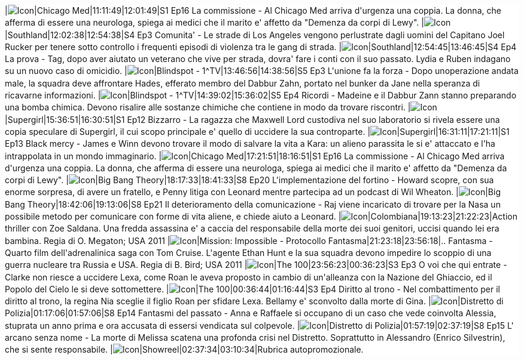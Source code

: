 |![Icon](https://guidatv.sky.it/uuid/be1be38c-128f-4b54-b546-6181840a1a0b/cover?md5ChecksumParam=d0050b22c973a9b032f53e8643935f92)|Chicago Med|11:11:49|12:01:49|S1 Ep16 La commissione - Al Chicago Med arriva d&#039;urgenza una coppia. La donna, che afferma di essere una neurologa, spiega ai medici che il marito e&#039; affetto da &quot;Demenza da corpi di Lewy&quot;.
|![Icon](https://guidatv.sky.it/uuid/ad737baa-c6e2-4771-8b0e-e8e1cf05d889/cover?md5ChecksumParam=9d6893da452aa3f0b0ad552e68ef9540)|Southland|12:02:38|12:54:38|S4 Ep3 Comunita&#039; - Le strade di Los Angeles vengono perlustrate dagli uomini del Capitano Joel Rucker per tenere sotto controllo i frequenti episodi di violenza tra le gang di strada.
|![Icon](https://guidatv.sky.it/uuid/b25f406c-2247-48ac-9470-6fe497db373c/cover?md5ChecksumParam=9d6893da452aa3f0b0ad552e68ef9540)|Southland|12:54:45|13:46:45|S4 Ep4 La prova - Tag, dopo aver aiutato un veterano che vive per strada, dovra&#039; fare i conti con il suo passato. Lydia e Ruben indagano su un nuovo caso di omicidio.
|![Icon](https://guidatv.sky.it/uuid/c664608c-d3c9-494f-87f5-623494d536dd/cover?md5ChecksumParam=9b7751cc7dcef111fa0f913207dc4608)|Blindspot - 1^TV|13:46:56|14:38:56|S5 Ep3 L&#039;unione fa la forza - Dopo unoperazione andata male, la squadra deve affrontare Hades, efferato membro del Dabbur Zahn, portato nel bunker da Jane nella speranza di ricavarne informazioni.
|![Icon](https://guidatv.sky.it/uuid/04d7a47d-ed01-47f2-901b-105b97a1c515/cover?md5ChecksumParam=9b7751cc7dcef111fa0f913207dc4608)|Blindspot - 1^TV|14:39:02|15:36:02|S5 Ep4 Ricordi - Madeine e il Dabbur Zann stanno preparando una bomba chimica. Devono risalire alle sostanze chimiche che contiene in modo da trovare riscontri.
|![Icon](https://guidatv.sky.it/uuid/2a92eead-f95f-4427-9ee6-801091e5ed41/cover?md5ChecksumParam=329442023aa3b09c89e55d4ac2ae526e)|Supergirl|15:36:51|16:30:51|S1 Ep12 Bizzarro - La ragazza che Maxwell Lord custodiva nel suo laboratorio si rivela essere una copia speculare di Supergirl, il cui scopo principale e&#039; quello di uccidere la sua controparte.
|![Icon](https://guidatv.sky.it/uuid/463b94ff-fb77-44a8-9763-0355ba83d020/cover?md5ChecksumParam=329442023aa3b09c89e55d4ac2ae526e)|Supergirl|16:31:11|17:21:11|S1 Ep13 Black mercy - James e Winn devono trovare il modo di salvare la vita a Kara: un alieno parassita le si e&#039; attaccato e l&#039;ha intrappolata in un mondo immaginario.
|![Icon](https://guidatv.sky.it/uuid/be1be38c-128f-4b54-b546-6181840a1a0b/cover?md5ChecksumParam=d0050b22c973a9b032f53e8643935f92)|Chicago Med|17:21:51|18:16:51|S1 Ep16 La commissione - Al Chicago Med arriva d&#039;urgenza una coppia. La donna, che afferma di essere una neurologa, spiega ai medici che il marito e&#039; affetto da &quot;Demenza da corpi di Lewy&quot;.
|![Icon](https://guidatv.sky.it/uuid/03ee5603-007e-4c26-a4ec-bdef4f57ae77/cover?md5ChecksumParam=94e85e1c6299e8f67cce493dc977afdb)|Big Bang Theory|18:17:33|18:41:33|S8 Ep20 L&#039;implementazione del fortino - Howard scopre, con sua enorme sorpresa, di avere un fratello, e Penny litiga con Leonard mentre partecipa ad un podcast di Wil Wheaton.
|![Icon](https://guidatv.sky.it/uuid/e7925fd7-148f-4938-9e6f-ad2bdc4d83b7/cover?md5ChecksumParam=94e85e1c6299e8f67cce493dc977afdb)|Big Bang Theory|18:42:06|19:13:06|S8 Ep21 Il deterioramento della comunicazione - Raj viene incaricato di trovare per la Nasa un possibile metodo per comunicare con forme di vita aliene, e chiede aiuto a Leonard.
|![Icon](https://guidatv.sky.it/uuid/18619d2a-becc-45a2-92b1-e34c5485e766/cover?md5ChecksumParam=d77e04385975f0759ecadb4d7f6451c9)|Colombiana|19:13:23|21:22:23|Action thriller con Zoe Saldana. Una fredda assassina e&#039; a caccia del responsabile della morte dei suoi genitori, uccisi quando lei era bambina. Regia di O. Megaton; USA 2011
|![Icon](https://guidatv.sky.it/uuid/e9a3320d-c720-4886-b6b1-1b39f7d63ad6/cover?md5ChecksumParam=5fa834659048241133eb917e9a468636)|Mission: Impossible - Protocollo Fantasma|21:23:18|23:56:18|.. Fantasma - Quarto film dell&#039;adrenalinica saga con Tom Cruise. L&#039;agente Ethan Hunt e la sua squadra devono impedire lo scoppio di una guerra nucleare tra Russia e USA. Regia di B. Bird; USA 2011
|![Icon](https://guidatv.sky.it/uuid/d3cb1f85-d628-43bf-93d1-3ffbbab6cc78/cover?md5ChecksumParam=7a61ac2a58ce40e879a4af8ed047b2f0)|The 100|23:56:23|00:36:23|S3 Ep3 O voi che qui entrate - Clarke non riesce a uccidere Lexa, come Roan le aveva proposto in cambio di un&#039;alleanza con la Nazione del Ghiaccio, ed il Popolo del Cielo le si deve sottomettere.
|![Icon](https://guidatv.sky.it/uuid/6c9d3cc8-4223-4475-b24b-9996dc96f208/cover?md5ChecksumParam=7a61ac2a58ce40e879a4af8ed047b2f0)|The 100|00:36:44|01:16:44|S3 Ep4 Diritto al trono - Nel combattimento per il diritto al trono, la regina Nia sceglie il figlio Roan per sfidare Lexa. Bellamy e&#039; sconvolto dalla morte di Gina.
|![Icon](https://guidatv.sky.it/uuid/955d2fb2-00d9-4c87-9a0f-a3967aaf47dc/cover?md5ChecksumParam=391d5c943a74aa2cd640edae4f8eba14)|Distretto di Polizia|01:17:06|01:57:06|S8 Ep14 Fantasmi del passato - Anna e Raffaele si occupano di un caso che vede coinvolta Alessia, stuprata un anno prima e ora accusata di essersi vendicata sul colpevole.
|![Icon](https://guidatv.sky.it/uuid/68dbde90-0de7-4fd5-97d7-c9f6f67da5c7/cover?md5ChecksumParam=391d5c943a74aa2cd640edae4f8eba14)|Distretto di Polizia|01:57:19|02:37:19|S8 Ep15 L&#039; arcano senza nome - La morte di Melissa scatena una profonda crisi nel Distretto. Soprattutto in Alessandro (Enrico Silvestrin), che si sente responsabile.
|![Icon](https://guidatv.sky.it/uuid/intrattenimento_cover_oiOcEGjG-.png)|Showreel|02:37:34|03:10:34|Rubrica autopromozionale.